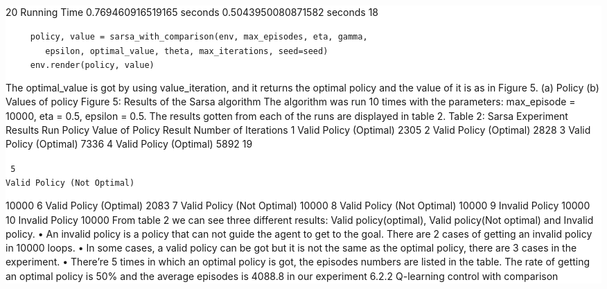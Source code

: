   20
    Running Time
 0.769460916519165 seconds
  0.5043950080871582 seconds
         18

         policy, value = sarsa_with_comparison(env, max_episodes, eta, gamma,
            epsilon, optimal_value, theta, max_iterations, seed=seed)
         env.render(policy, value)
The optimal_value is got by using value_iteration, and it returns the optimal policy and the value of it is as in Figure 5.
(a) Policy (b) Values of policy
Figure 5: Results of the Sarsa algorithm
The algorithm was run 10 times with the parameters: max_episode = 10000, eta = 0.5, epsilon = 0.5. The results gotten from each of the runs are displayed in table 2.
Table 2: Sarsa Experiment Results
        Run
 Policy
Value of Policy
 Result
   Number of Iterations
    1
    Valid Policy (Optimal)
   2305
    2
    Valid Policy (Optimal)
   2828
    3
    Valid Policy (Optimal)
   7336
    4
    Valid Policy (Optimal)
   5892
      19

     5
    Valid Policy (Not Optimal)
   10000
    6
    Valid Policy (Optimal)
   2083
    7
    Valid Policy (Not Optimal)
   10000
    8
    Valid Policy (Not Optimal)
   10000
    9
    Invalid Policy
   10000
    10
    Invalid Policy
   10000
      From table 2 we can see three different results: Valid policy(optimal), Valid policy(Not optimal) and Invalid policy.
• An invalid policy is a policy that can not guide the agent to get to the goal. There are 2 cases of getting an invalid policy in 10000 loops.
• In some cases, a valid policy can be got but it is not the same as the optimal policy, there are 3 cases in the experiment.
• There’re 5 times in which an optimal policy is got, the episodes numbers are listed in the table.
The rate of getting an optimal policy is 50% and the average episodes is 4088.8 in our experiment
6.2.2 Q-learning control with comparison